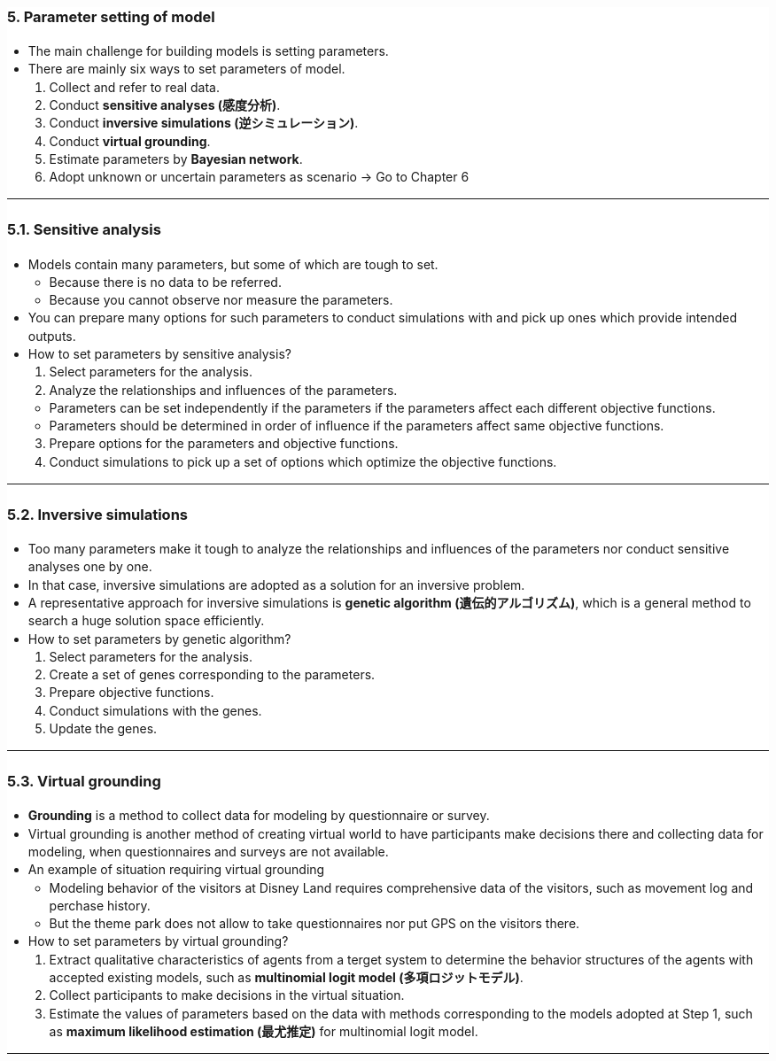 ### **5. Parameter setting of model**
- The main challenge for building models is setting parameters.
- There are mainly six ways to set parameters of model.
  1. Collect and refer to real data.
  2. Conduct **sensitive analyses (感度分析)**.
  3. Conduct **inversive simulations (逆シミュレーション)**.
  4. Conduct **virtual grounding**.
  5. Estimate parameters by **Bayesian network**.
  6. Adopt unknown or uncertain parameters as scenario -> Go to Chapter 6

---

### **5.1. Sensitive analysis**
- Models contain many parameters, but some of which are tough to set.
  - Because there is no data to be referred.
  - Because you cannot observe nor measure the parameters.
- You can prepare many options for such parameters to conduct simulations with and pick up ones which provide intended outputs.
- How to set parameters by sensitive analysis?
  1. Select parameters for the analysis.
  2. Analyze the relationships and influences of the parameters.
  - Parameters can be set independently if the parameters if the parameters affect each different objective functions.
  - Parameters should be determined in order of influence if the parameters affect same objective functions.
  3. Prepare options for the parameters and objective functions.
  4. Conduct simulations to pick up a set of options which optimize the objective functions.

---

### **5.2. Inversive simulations**
- Too many parameters make it tough to analyze the relationships and influences of the parameters nor conduct sensitive analyses one by one.
- In that case, inversive simulations are adopted as a solution for an inversive problem.
- A representative approach for inversive simulations is **genetic algorithm (遺伝的アルゴリズム)**, which is a general method to search a huge solution space efficiently.
- How to set parameters by genetic algorithm?
  1. Select parameters for the analysis.
  2. Create a set of genes corresponding to the parameters.
  3. Prepare objective functions.
  4. Conduct simulations with the genes.
  5. Update the genes.

---

### **5.3. Virtual grounding**
- **Grounding** is a method to collect data for modeling by questionnaire or survey.
- Virtual grounding is another method of creating virtual world to have participants make decisions there and collecting data for modeling, when questionnaires and surveys are not available.
- An example of situation requiring virtual grounding
  - Modeling behavior of the visitors at Disney Land requires comprehensive data of the visitors, such as movement log and perchase history.
  - But the theme park does not allow to take questionnaires nor put GPS on the visitors there.
- How to set parameters by virtual grounding?
  1. Extract qualitative characteristics of agents from a terget system to determine the behavior structures of the agents with accepted existing models, such as **multinomial logit model (多項ロジットモデル)**.
  2. Collect participants to make decisions in the virtual situation.
  3. Estimate the values of parameters based on the data with methods corresponding to the models adopted at Step 1, such as **maximum likelihood estimation (最尤推定)** for multinomial logit model.

---
